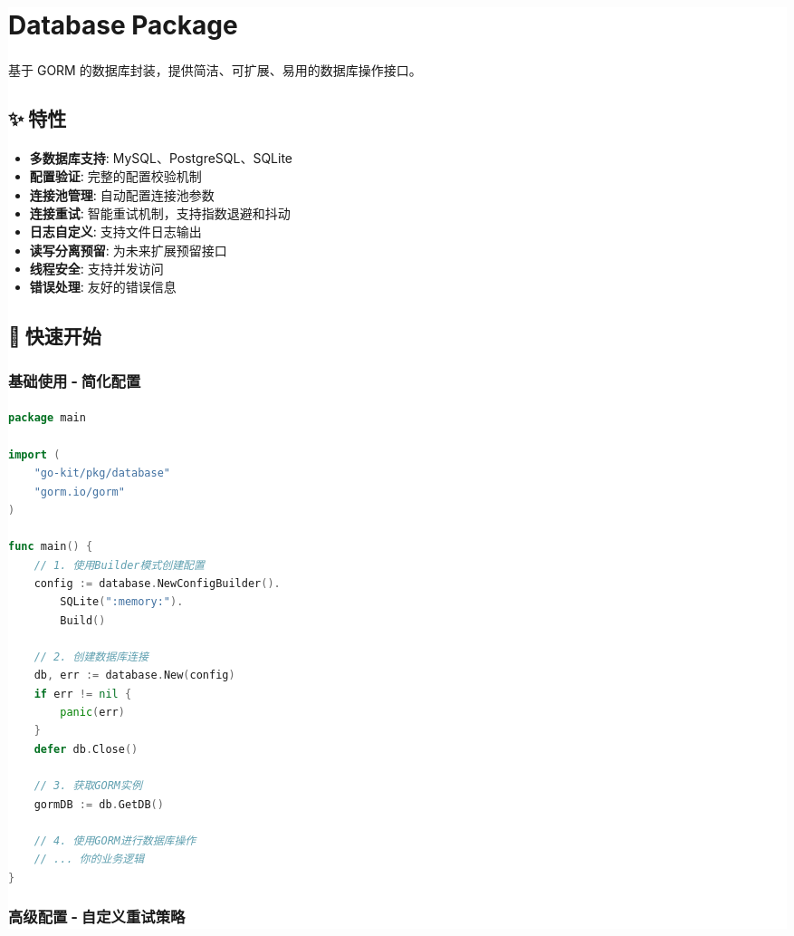 # Database Package

基于 GORM 的数据库封装，提供简洁、可扩展、易用的数据库操作接口。

## ✨ 特性

- **多数据库支持**: MySQL、PostgreSQL、SQLite
- **配置验证**: 完整的配置校验机制
- **连接池管理**: 自动配置连接池参数
- **连接重试**: 智能重试机制，支持指数退避和抖动
- **日志自定义**: 支持文件日志输出
- **读写分离预留**: 为未来扩展预留接口
- **线程安全**: 支持并发访问
- **错误处理**: 友好的错误信息

## 🚀 快速开始

### 基础使用 - 简化配置

```go
package main

import (
    "go-kit/pkg/database"
    "gorm.io/gorm"
)

func main() {
    // 1. 使用Builder模式创建配置
    config := database.NewConfigBuilder().
        SQLite(":memory:").
        Build()

    // 2. 创建数据库连接
    db, err := database.New(config)
    if err != nil {
        panic(err)
    }
    defer db.Close()

    // 3. 获取GORM实例
    gormDB := db.GetDB()
    
    // 4. 使用GORM进行数据库操作
    // ... 你的业务逻辑
}
```

### 高级配置 - 自定义重试策略
